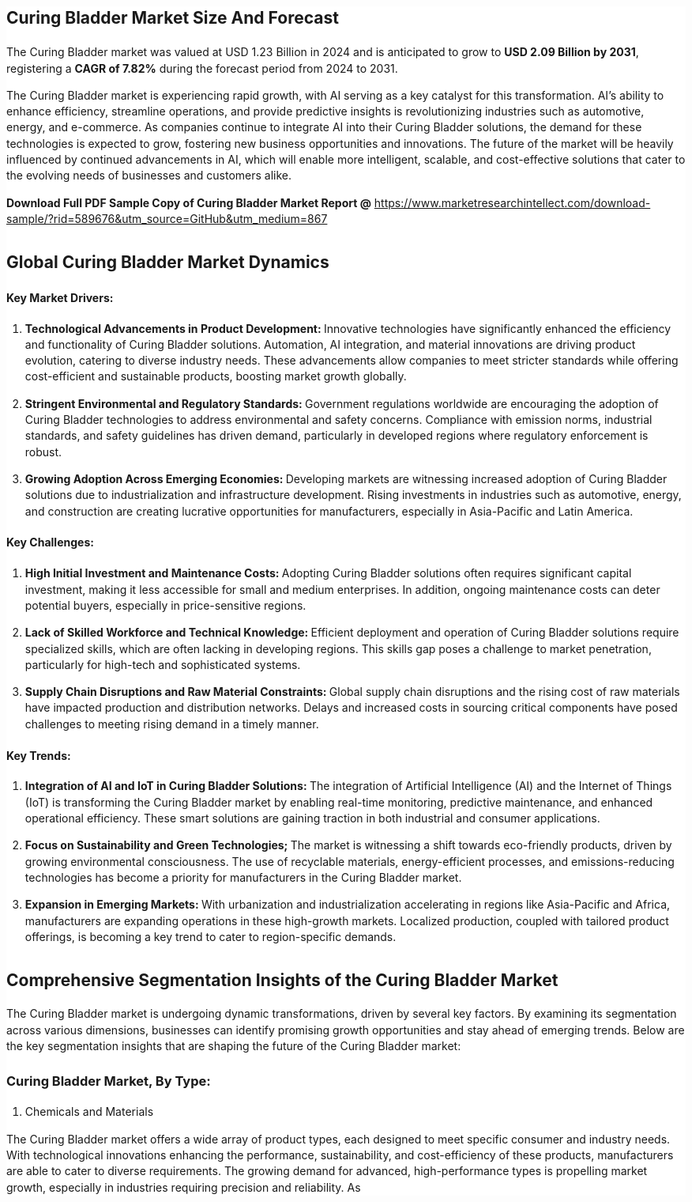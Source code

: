 <h2>Curing Bladder Market Size And Forecast</h2><p>The Curing Bladder market was valued at USD 1.23 Billion in 2024 and is anticipated to grow to <strong>USD 2.09 Billion by 2031</strong>, registering a <strong>CAGR of 7.82%</strong> during the forecast period from 2024 to 2031.</p><p>The Curing Bladder market is experiencing rapid growth, with AI serving as a key catalyst for this transformation. AI’s ability to enhance efficiency, streamline operations, and provide predictive insights is revolutionizing industries such as automotive, energy, and e-commerce. As companies continue to integrate AI into their Curing Bladder solutions, the demand for these technologies is expected to grow, fostering new business opportunities and innovations. The future of the market will be heavily influenced by continued advancements in AI, which will enable more intelligent, scalable, and cost-effective solutions that cater to the evolving needs of businesses and customers alike.</p><p><strong>Download Full PDF Sample Copy of Curing Bladder Market Report @</strong>&nbsp;<a href="https://www.marketresearchintellect.com/download-sample/?rid=589676&amp;utm_source=GitHub&amp;utm_medium=867">https://www.marketresearchintellect.com/download-sample/?rid=589676&amp;utm_source=GitHub&amp;utm_medium=867</a></p><h2>Global Curing Bladder Market Dynamics</h2><h4><strong>Key Market Drivers:</strong></h4><ol><li><p><strong>Technological Advancements in Product Development:&nbsp;</strong>Innovative technologies have significantly enhanced the efficiency and functionality of Curing Bladder solutions. Automation, AI integration, and material innovations are driving product evolution, catering to diverse industry needs. These advancements allow companies to meet stricter standards while offering cost-efficient and sustainable products, boosting market growth globally.</p></li><li><p><strong>Stringent Environmental and Regulatory Standards:&nbsp;</strong>Government regulations worldwide are encouraging the adoption of Curing Bladder technologies to address environmental and safety concerns. Compliance with emission norms, industrial standards, and safety guidelines has driven demand, particularly in developed regions where regulatory enforcement is robust.</p></li><li><p><strong>Growing Adoption Across Emerging Economies:&nbsp;</strong>Developing markets are witnessing increased adoption of Curing Bladder solutions due to industrialization and infrastructure development. Rising investments in industries such as automotive, energy, and construction are creating lucrative opportunities for manufacturers, especially in Asia-Pacific and Latin America.</p></li></ol><h4><strong>Key Challenges:</strong></h4><ol><li><p><strong>High Initial Investment and Maintenance Costs:&nbsp;</strong>Adopting Curing Bladder solutions often requires significant capital investment, making it less accessible for small and medium enterprises. In addition, ongoing maintenance costs can deter potential buyers, especially in price-sensitive regions.</p></li><li><p><strong>Lack of Skilled Workforce and Technical Knowledge:&nbsp;</strong>Efficient deployment and operation of Curing Bladder solutions require specialized skills, which are often lacking in developing regions. This skills gap poses a challenge to market penetration, particularly for high-tech and sophisticated systems.</p></li><li><p><strong>Supply Chain Disruptions and Raw Material Constraints:&nbsp;</strong>Global supply chain disruptions and the rising cost of raw materials have impacted production and distribution networks. Delays and increased costs in sourcing critical components have posed challenges to meeting rising demand in a timely manner.</p></li></ol><h4><strong>Key Trends:</strong></h4><ol><li><p><strong>Integration of AI and IoT in Curing Bladder Solutions:&nbsp;</strong>The integration of Artificial Intelligence (AI) and the Internet of Things (IoT) is transforming the Curing Bladder market by enabling real-time monitoring, predictive maintenance, and enhanced operational efficiency. These smart solutions are gaining traction in both industrial and consumer applications.</p></li><li><p><strong>Focus on Sustainability and Green Technologies;&nbsp;</strong>The market is witnessing a shift towards eco-friendly products, driven by growing environmental consciousness. The use of recyclable materials, energy-efficient processes, and emissions-reducing technologies has become a priority for manufacturers in the Curing Bladder market.</p></li><li><p><strong>Expansion in Emerging Markets:&nbsp;</strong>With urbanization and industrialization accelerating in regions like Asia-Pacific and Africa, manufacturers are expanding operations in these high-growth markets. Localized production, coupled with tailored product offerings, is becoming a key trend to cater to region-specific demands.</p></li></ol><div class="article-main__content" data-test-id="publishing-text-block"><h2>Comprehensive Segmentation Insights of the Curing Bladder Market</h2><p>The Curing Bladder market is undergoing dynamic transformations, driven by several key factors. By examining its segmentation across various dimensions, businesses can identify promising growth opportunities and stay ahead of emerging trends. Below are the key segmentation insights that are shaping the future of the Curing Bladder market:</p><h3><strong>Curing Bladder Market, By Type:<br /></strong></h3><ol><li>Chemicals and Materials</li></ol><p>The Curing Bladder market offers a wide array of product types, each designed to meet specific consumer and industry needs. With technological innovations enhancing the performance, sustainability, and cost-efficiency of these products, manufacturers are able to cater to diverse requirements. The growing demand for advanced, high-performance types is propelling market growth, especially in industries requiring precision and reliability. As